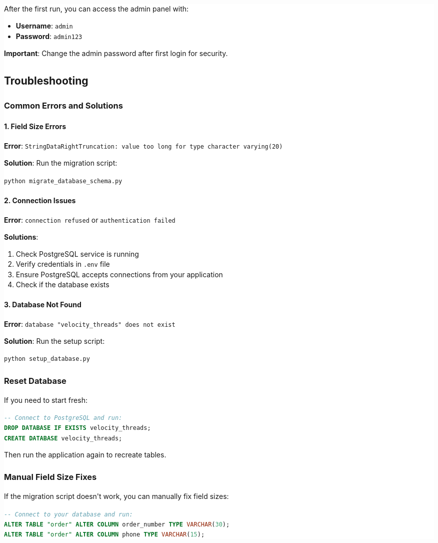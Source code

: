 After the first run, you can access the admin panel with:
- **Username**: `admin`
- **Password**: `admin123`

**Important**: Change the admin password after first login for security.

## Troubleshooting

### Common Errors and Solutions

#### 1. Field Size Errors
**Error**: `StringDataRightTruncation: value too long for type character varying(20)`

**Solution**: Run the migration script:
```bash
python migrate_database_schema.py
```

#### 2. Connection Issues
**Error**: `connection refused` or `authentication failed`

**Solutions**:
1. Check PostgreSQL service is running
2. Verify credentials in `.env` file
3. Ensure PostgreSQL accepts connections from your application
4. Check if the database exists

#### 3. Database Not Found
**Error**: `database "velocity_threads" does not exist`

**Solution**: Run the setup script:
```bash
python setup_database.py
```

### Reset Database

If you need to start fresh:

```sql
-- Connect to PostgreSQL and run:
DROP DATABASE IF EXISTS velocity_threads;
CREATE DATABASE velocity_threads;
```

Then run the application again to recreate tables.

### Manual Field Size Fixes

If the migration script doesn't work, you can manually fix field sizes:

```sql
-- Connect to your database and run:
ALTER TABLE "order" ALTER COLUMN order_number TYPE VARCHAR(30);
ALTER TABLE "order" ALTER COLUMN phone TYPE VARCHAR(15);
```
